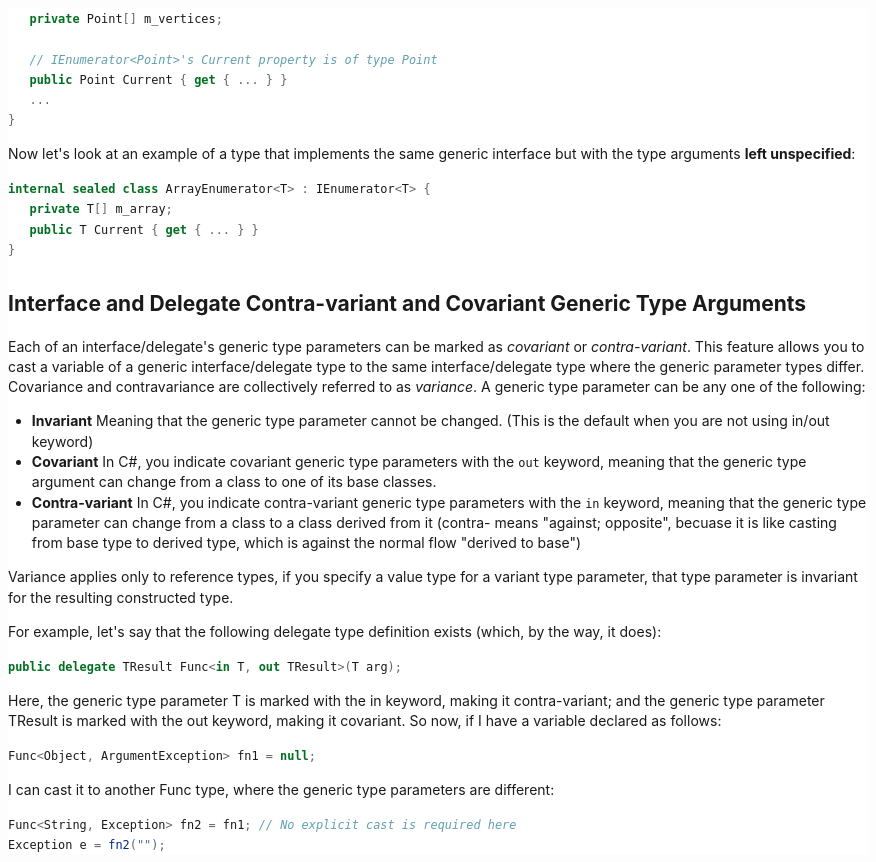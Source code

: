 ```C#
   private Point[] m_vertices;
 
   // IEnumerator<Point>'s Current property is of type Point
   public Point Current { get { ... } }
   ...
}
```
Now let's look at an example of a type that implements the same generic interface but with the type arguments **left unspecified**:
```C#
internal sealed class ArrayEnumerator<T> : IEnumerator<T> {
   private T[] m_array; 
   public T Current { get { ... } }
}
```


## Interface and Delegate Contra-variant and Covariant Generic Type Arguments

Each of an interface/delegate's generic type parameters can be marked as *covariant* or *contra-variant*. This feature allows you to cast a variable of a generic interface/delegate type to the same interface/delegate type where the generic parameter types differ. Covariance and contravariance are collectively referred to as *variance*. A generic type parameter can be any one of the following:
<ul>
  <li><b>Invariant</b> Meaning that the generic type parameter cannot be changed. (This is the default when you are not using in/out keyword)</li>
  <li><b>Covariant</b> In C#, you indicate covariant generic type parameters with the <code>out</code> keyword, meaning that the generic type argument can change from a class to one of its base classes. </li>
  <li><b>Contra-variant</b> In C#, you indicate contra-variant generic type parameters with the <code>in</code> keyword, meaning that the generic type parameter can change from a class to a class derived from it (contra- means "against; opposite", becuase it is like casting from base type to derived type, which is against the normal flow "derived to base")</li>
</ul> 

<div class="alert alert-info p-1" role="alert">
    Variance applies only to reference types, if you specify a value type for a variant type parameter, that type parameter is invariant for the resulting constructed type.
</div>

For example, let's say that the following delegate type definition exists (which, by the way, it does):
```C#
public delegate TResult Func<in T, out TResult>(T arg);
```
Here, the generic type parameter T is marked with the in keyword, making it contra-variant; and the generic type parameter TResult is marked with the out keyword, making it covariant. So now, if I have a variable declared as follows:
```C#
Func<Object, ArgumentException> fn1 = null;
```
I can cast it to another Func type, where the generic type parameters are different:
```C#
Func<String, Exception> fn2 = fn1; // No explicit cast is required here
Exception e = fn2("");
```
